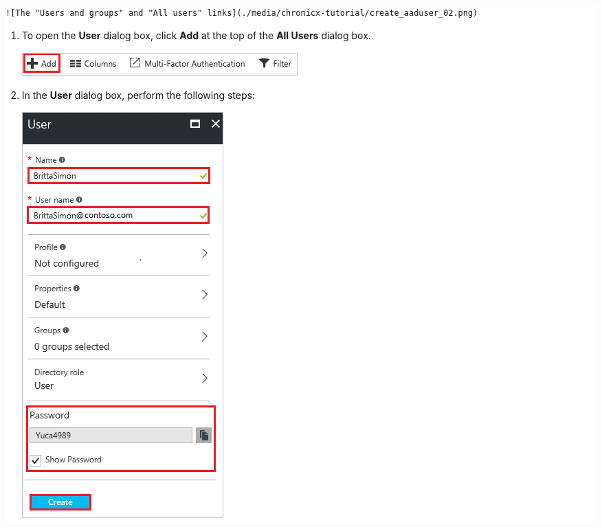     ![The "Users and groups" and "All users" links](./media/chronicx-tutorial/create_aaduser_02.png)

1. To open the **User** dialog box, click **Add** at the top of the **All Users** dialog box.

    ![The Add button](./media/chronicx-tutorial/create_aaduser_03.png)

1. In the **User** dialog box, perform the following steps:

    ![The User dialog box](./media/chronicx-tutorial/create_aaduser_04.png)
